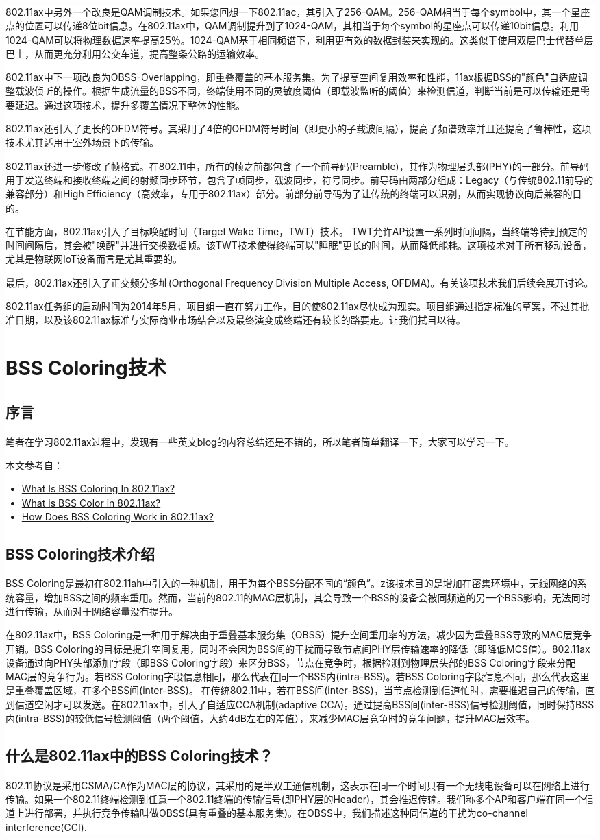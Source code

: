 802.11ax中另外一个改良是QAM调制技术。如果您回想一下802.11ac，其引入了256-QAM。256-QAM相当于每个symbol中，其一个星座点的位置可以传递8位bit信息。在802.11ax中，QAM调制提升到了1024-QAM，其相当于每个symbol的星座点可以传递10bit信息。利用1024-QAM可以将物理数据速率提高25％。1024-QAM基于相同频谱下，利用更有效的数据封装来实现的。这类似于使用双层巴士代替单层巴士，从而更充分利用公交车道，提高整条公路的运输效率。

802.11ax中下一项改良为OBSS-Overlapping，即重叠覆盖的基本服务集。为了提高空间复用效率和性能，11ax根据BSS的"颜色"自适应调整载波侦听的操作。根据生成流量的BSS不同，终端使用不同的灵敏度阈值（即载波监听的阈值）来检测信道，判断当前是可以传输还是需要延迟。通过这项技术，提升多覆盖情况下整体的性能。

802.11ax还引入了更长的OFDM符号。其采用了4倍的OFDM符号时间（即更小的子载波间隔），提高了频谱效率并且还提高了鲁棒性，这项技术尤其适用于室外场景下的传输。

802.11ax还进一步修改了帧格式。在802.11中，所有的帧之前都包含了一个前导码(Preamble)，其作为物理层头部(PHY)的一部分。前导码用于发送终端和接收终端之间的射频同步环节，包含了帧同步，载波同步，符号同步。前导码由两部分组成：Legacy（与传统802.11前导的兼容部分）和High Efficiency（高效率，专用于802.11ax）部分。前部分前导码为了让传统的终端可以识别，从而实现协议向后兼容的目的。

在节能方面，802.11ax引入了目标唤醒时间（Target Wake Time，TWT）技术。 TWT允许AP设置一系列时间间隔，当终端等待到预定的时间间隔后，其会被"唤醒"并进行交换数据帧。该TWT技术使得终端可以"睡眠"更长的时间，从而降低能耗。这项技术对于所有移动设备，尤其是物联网IoT设备而言是尤其重要的。

最后，802.11ax还引入了正交频分多址(Orthogonal Frequency Division Multiple Access, OFDMA)。有关该项技术我们后续会展开讨论。

802.11ax任务组的启动时间为2014年5月，项目组一直在努力工作，目的使802.11ax尽快成为现实。项目组通过指定标准的草案，不过其批准日期，以及该802.11ax标准与实际商业市场结合以及最终演变成终端还有较长的路要走。让我们拭目以待。

# BSS Coloring技术

## **序言**

笔者在学习802.11ax过程中，发现有一些英文blog的内容总结还是不错的，所以笔者简单翻译一下，大家可以学习一下。

本文参考自：

- [What Is BSS Coloring In 802.11ax?](https://link.zhihu.com/?target=https%3A//blog.aerohive.com/what-is-bss-coloring-in-802-11ax/)
- [What is BSS Color in 802.11ax?](https://link.zhihu.com/?target=https%3A//blog.aerohive.com/what-is-bss-coloring/)
- [How Does BSS Coloring Work in 802.11ax?](https://link.zhihu.com/?target=https%3A//blog.aerohive.com/how-does-bss-coloring-work-in-802-11ax/)

## **BSS Coloring技术介绍**

BSS Coloring是最初在802.11ah中引入的一种机制，用于为每个BSS分配不同的“颜色”。z该技术目的是增加在密集环境中，无线网络的系统容量，增加BSS之间的频率重用。然而，当前的802.11的MAC层机制，其会导致一个BSS的设备会被同频道的另一个BSS影响，无法同时进行传输，从而对于网络容量没有提升。

在802.11ax中，BSS Coloring是一种用于解决由于重叠基本服务集（OBSS）提升空间重用率的方法，减少因为重叠BSS导致的MAC层竞争开销。BSS Coloring的目标是提升空间复用，同时不会因为BSS间的干扰而导致节点间PHY层传输速率的降低（即降低MCS值）。802.11ax设备通过向PHY头部添加字段（即BSS Coloring字段）来区分BSS，节点在竞争时，根据检测到物理层头部的BSS Coloring字段来分配MAC层的竞争行为。若BSS Coloring字段信息相同，那么代表在同一个BSS内(intra-BSS)。若BSS Coloring字段信息不同，那么代表这里是重叠覆盖区域，在多个BSS间(inter-BSS)。 在传统802.11中，若在BSS间(inter-BSS)，当节点检测到信道忙时，需要推迟自己的传输，直到信道空闲才可以发送。在802.11ax中，引入了自适应CCA机制(adaptive CCA)。通过提高BSS间(inter-BSS)信号检测阈值，同时保持BSS内(intra-BSS)的较低信号检测阈值（两个阈值，大约4dB左右的差值），来减少MAC层竞争时的竞争问题，提升MAC层效率。

## **什么是802.11ax中的**BSS Coloring技术？

802.11协议是采用CSMA/CA作为MAC层的协议，其采用的是半双工通信机制，这表示在同一个时间只有一个无线电设备可以在网络上进行传输。如果一个802.11终端检测到任意一个802.11终端的传输信号(即PHY层的Header)，其会推迟传输。我们称多个AP和客户端在同一个信道上进行部署，并执行竞争传输叫做OBSS(具有重叠的基本服务集)。在OBSS中，我们描述这种同信道的干扰为co-channel interference(CCI).
